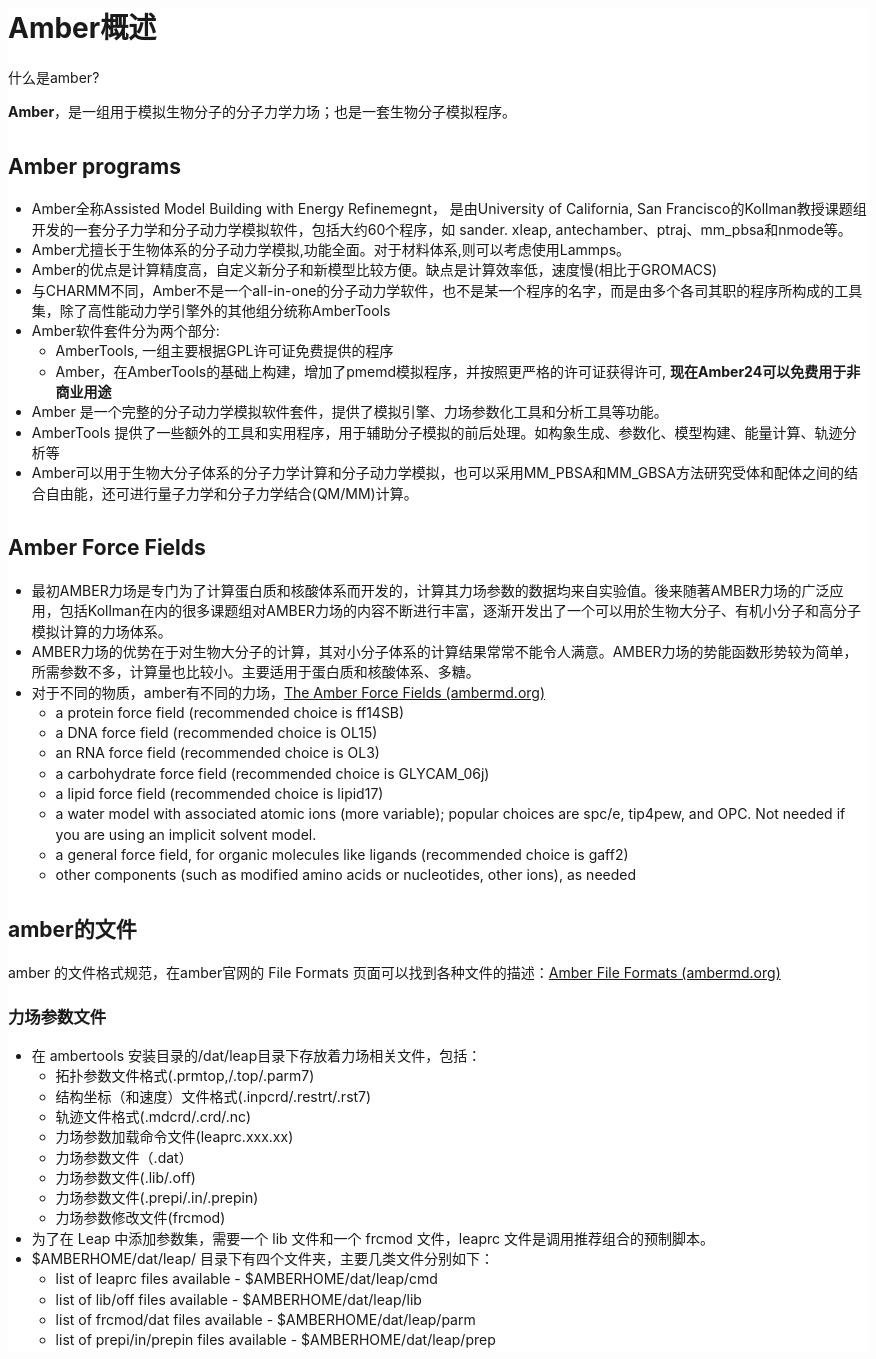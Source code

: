 # Amber概述

什么是amber?

**Amber**，是一组用于模拟生物分子的分子力学力场；也是一套生物分子模拟程序。

## Amber programs

- Amber全称Assisted Model Building with Energy Refinemegnt， 是由University of California, San Francisco的Kollman教授课题组开发的一套分子力学和分子动力学模拟软件，包括大约60个程序，如 sander. xleap, antechamber、ptraj、mm_pbsa和nmode等。
- Amber尤擅长于生物体系的分子动力学模拟,功能全面。对于材料体系,则可以考虑使用Lammps。
- Amber的优点是计算精度高，自定义新分子和新模型比较方便。缺点是计算效率低，速度慢(相比于GROMACS)
- 与CHARMM不同，Amber不是一个all-in-one的分子动力学软件，也不是某一个程序的名字，而是由多个各司其职的程序所构成的工具集，除了高性能动力学引擎外的其他组分统称AmberTools
- Amber软件套件分为两个部分:
  - AmberTools, 一组主要根据GPL许可证免费提供的程序
  - Amber，在AmberTools的基础上构建，增加了pmemd模拟程序，并按照更严格的许可证获得许可, **现在Amber24可以免费用于非商业用途**
- Amber 是一个完整的分子动力学模拟软件套件，提供了模拟引擎、力场参数化工具和分析工具等功能。
- AmberTools 提供了一些额外的工具和实用程序，用于辅助分子模拟的前后处理。如构象生成、参数化、模型构建、能量计算、轨迹分析等
- Amber可以用于生物大分子体系的分子力学计算和分子动力学模拟，也可以采用MM_PBSA和MM_GBSA方法研究受体和配体之间的结合自由能，还可进行量子力学和分子力学结合(QM/MM)计算。

## Amber Force Fields

- 最初AMBER力场是专门为了计算蛋白质和核酸体系而开发的，计算其力场参数的数据均来自实验值。後来随著AMBER力场的广泛应用，包括Kollman在内的很多课题组对AMBER力场的内容不断进行丰富，逐渐开发出了一个可以用於生物大分子、有机小分子和高分子模拟计算的力场体系。
- AMBER力场的优势在于对生物大分子的计算，其对小分子体系的计算结果常常不能令人满意。AMBER力场的势能函数形势较为简单，所需参数不多，计算量也比较小。主要适用于蛋白质和核酸体系、多糖。
- 对于不同的物质，amber有不同的力场，[The Amber Force Fields (ambermd.org)](https://ambermd.org/AmberModels.php)
  - a protein force field (recommended choice is ff14SB)  
  - a DNA force field (recommended choice is OL15)  
  - an RNA force field (recommended choice is OL3)  
  - a carbohydrate force field (recommended choice is GLYCAM_06j)  
  - a lipid force field (recommended choice is lipid17)  
  - a water model with associated atomic ions (more variable); popular choices are spc/e, tip4pew, and OPC. Not needed if you are using an implicit solvent model.  
  - a general force field, for organic molecules like ligands (recommended choice is gaff2)  
  - other components (such as modified amino acids or nucleotides, other ions), as needed

## amber的文件

amber 的文件格式规范，在amber官网的 File Formats 页面可以找到各种文件的描述：[Amber File Formats (ambermd.org)](https://ambermd.org/FileFormats.php)

### 力场参数文件

- 在 ambertools 安装目录的/dat/leap目录下存放着力场相关文件，包括：
  - 拓扑参数文件格式(.prmtop,/.top/.parm7)
  - 结构坐标（和速度）文件格式(.inpcrd/.restrt/.rst7)
  - 轨迹文件格式(.mdcrd/.crd/.nc)
  - 力场参数加载命令文件(leaprc.xxx.xx)
  - 力场参数文件（.dat）
  - 力场参数文件(.lib/.off)
  - 力场参数文件(.prepi/.in/.prepin)
  - 力场参数修改文件(frcmod)
- 为了在 Leap 中添加参数集，需要一个 lib 文件和一个 frcmod 文件，leaprc 文件是调用推荐组合的预制脚本。
- $AMBERHOME/dat/leap/ 目录下有四个文件夹，主要几类文件分别如下：
  - list of leaprc files available - $AMBERHOME/dat/leap/cmd
  - list of lib/off files available - $AMBERHOME/dat/leap/lib
  - list of frcmod/dat files available - $AMBERHOME/dat/leap/parm
  - list of prepi/in/prepin files available - $AMBERHOME/dat/leap/prep
